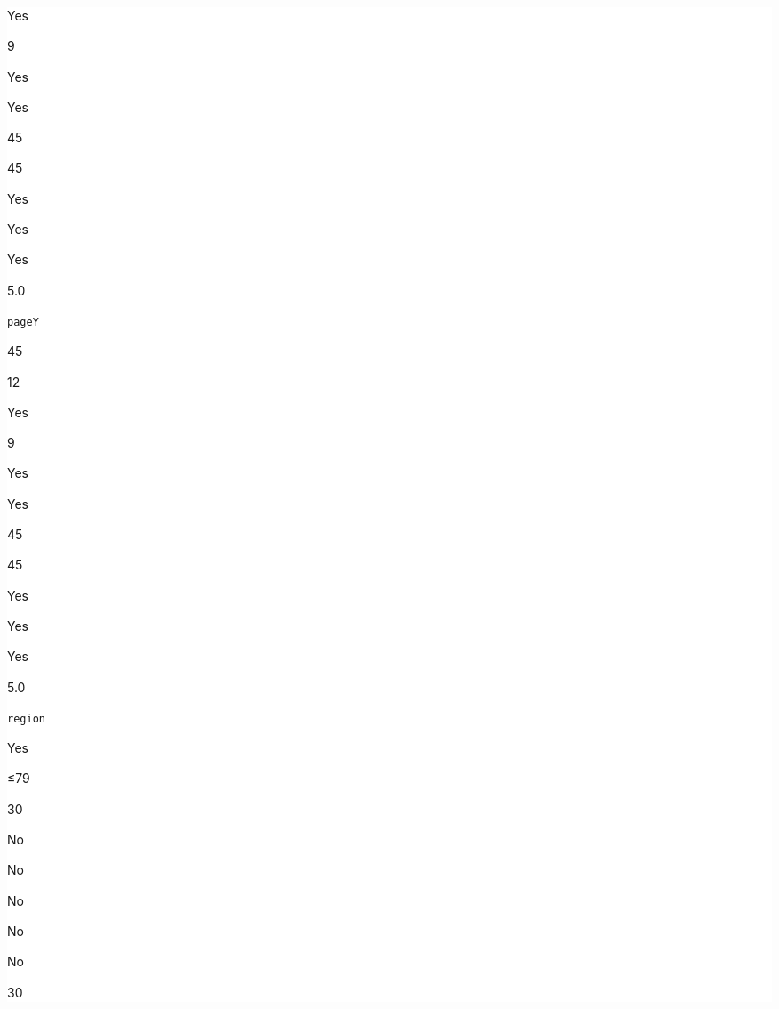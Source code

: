 Yes

9

Yes

Yes

45

45

Yes

Yes

Yes

5.0

`pageY`

45

12

Yes

9

Yes

Yes

45

45

Yes

Yes

Yes

5.0

`region`

Yes

≤79

30

No

No

No

No

No

30

